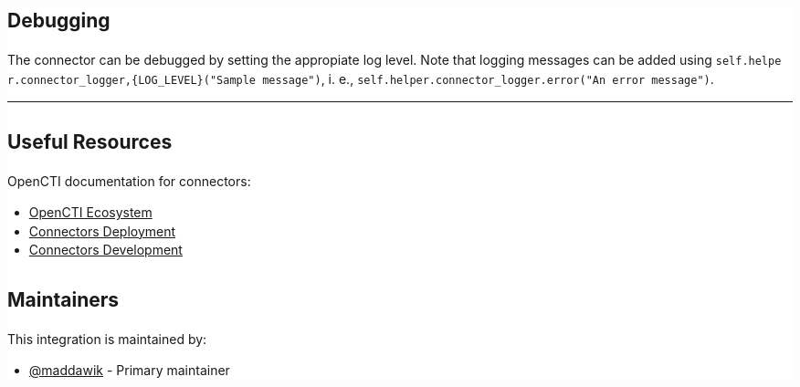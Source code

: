 ## Debugging

The connector can be debugged by setting the appropiate log level. Note that
logging messages can be added using
`self.helper.connector_logger,{LOG_LEVEL}("Sample message")`, i. e.,
`self.helper.connector_logger.error("An error message")`.

---

## Useful Resources

OpenCTI documentation for connectors:

- [OpenCTI Ecosystem](https://filigran.notion.site/OpenCTI-Ecosystem-868329e9fb734fca89692b2ed6087e76)
- [Connectors Deployment](https://docs.opencti.io/latest/deployment/connectors/)
- [Connectors Development](https://docs.opencti.io/latest/development/connectors/)

## Maintainers

This integration is maintained by:

- [@maddawik](https://github.com/maddawik) - Primary maintainer

